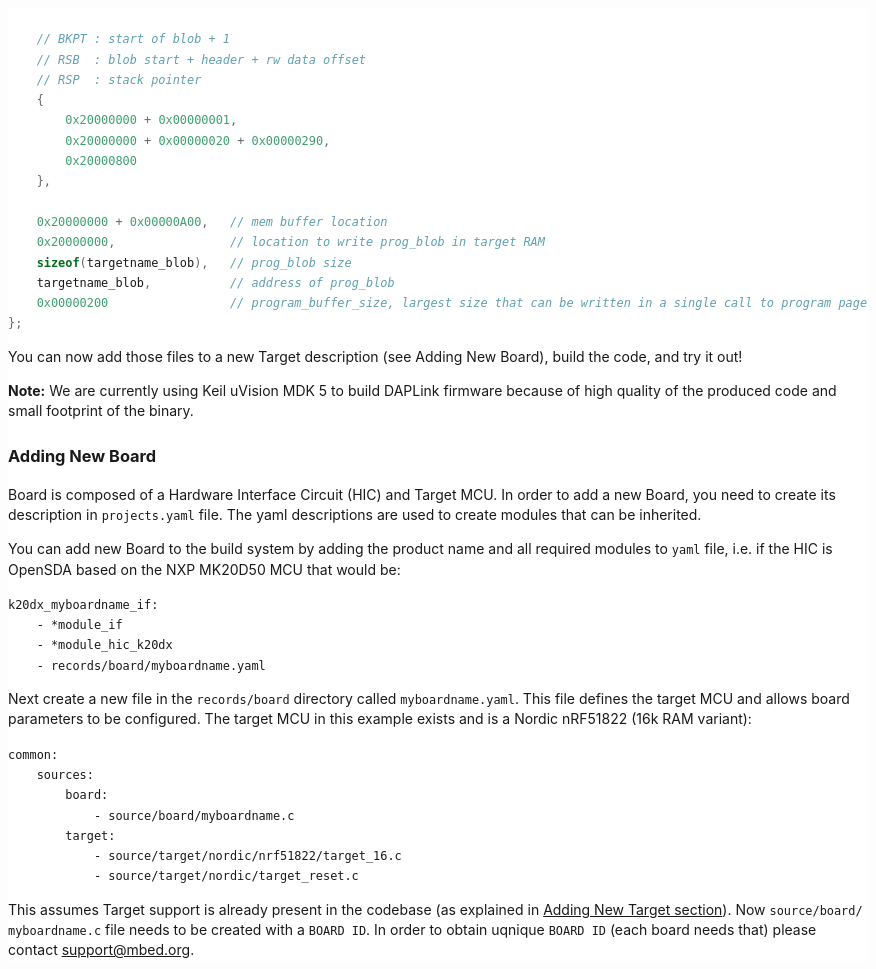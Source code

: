 ```c

    // BKPT : start of blob + 1
    // RSB  : blob start + header + rw data offset
    // RSP  : stack pointer
    {
        0x20000000 + 0x00000001,
        0x20000000 + 0x00000020 + 0x00000290,
        0x20000800
    },

    0x20000000 + 0x00000A00,   // mem buffer location
    0x20000000,                // location to write prog_blob in target RAM
    sizeof(targetname_blob),   // prog_blob size
    targetname_blob,           // address of prog_blob
    0x00000200                 // program_buffer_size, largest size that can be written in a single call to program page
};
```

You can now add those files to a new Target description (see Adding New Board), build the code, and try it out!

**Note:** We are currently using Keil uVision MDK 5 to build DAPLink firmware because of high quality of the produced code and small footprint of the binary.


### <a name="porting_add_new_board"></a>Adding New Board

Board is composed of a Hardware Interface Circuit (HIC) and Target MCU. In order to add a new Board, you need to create its description in `projects.yaml` file. The yaml descriptions are used to create modules that can be inherited.

You can add new Board to the build system by adding the product name and all required modules to `yaml` file, i.e. if the HIC is OpenSDA based on the NXP MK20D50 MCU that would be:

	k20dx_myboardname_if:
	    - *module_if
	    - *module_hic_k20dx
	    - records/board/myboardname.yaml

Next create a new file in the `records/board` directory called `myboardname.yaml`. This file defines the target MCU and allows  board parameters to be configured. The target MCU in this example exists and is a Nordic nRF51822 (16k RAM variant):

	common:
	    sources:
	        board:
	            - source/board/myboardname.c
	        target:
	            - source/target/nordic/nrf51822/target_16.c
	            - source/target/nordic/target_reset.c

This assumes Target support is already present in the codebase (as explained in [Adding New Target section](#porting_add_new_target)). Now `source/board/myboardname.c` file needs to be created with a `BOARD ID`. In order to obtain uqnique `BOARD ID` (each board needs that) please contact support@mbed.org.
